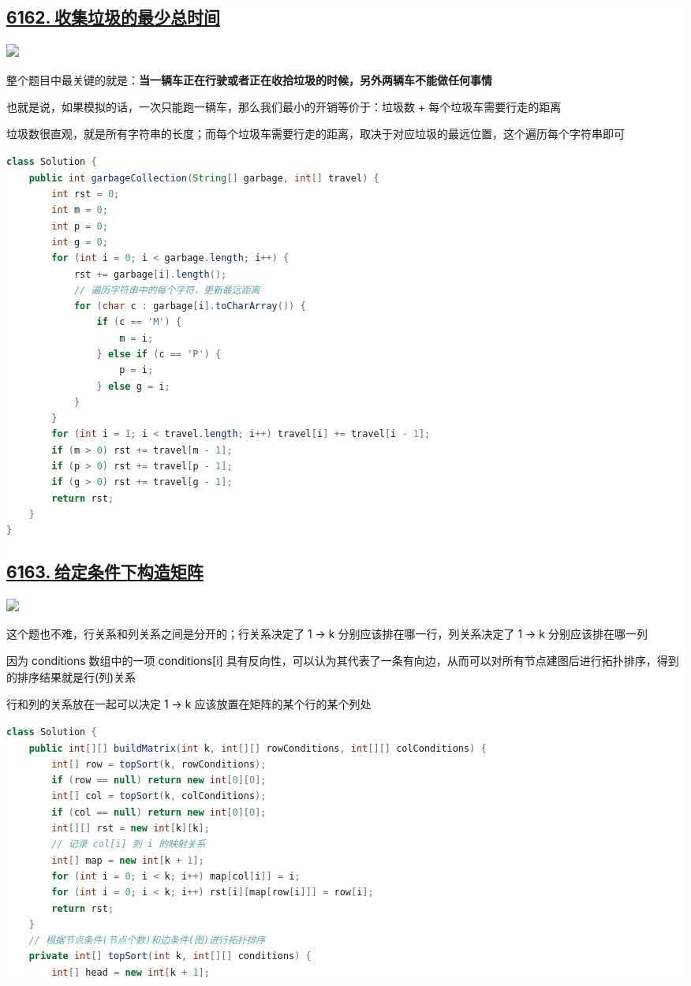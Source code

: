 ## [6162. 收集垃圾的最少总时间](https://leetcode.cn/problems/minimum-amount-of-time-to-collect-garbage/)

![](https://cdn.jsdelivr.net/gh/SunYuanI/img/img/6162.png)

整个题目中最关键的就是：**当一辆车正在行驶或者正在收拾垃圾的时候，另外两辆车不能做任何事情**

也就是说，如果模拟的话，一次只能跑一辆车，那么我们最小的开销等价于：垃圾数 + 每个垃圾车需要行走的距离

垃圾数很直观，就是所有字符串的长度；而每个垃圾车需要行走的距离，取决于对应垃圾的最远位置，这个遍历每个字符串即可

```java
class Solution {
    public int garbageCollection(String[] garbage, int[] travel) {
        int rst = 0;
        int m = 0;
        int p = 0;
        int g = 0;
        for (int i = 0; i < garbage.length; i++) {
            rst += garbage[i].length();
            // 遍历字符串中的每个字符，更新最远距离
            for (char c : garbage[i].toCharArray()) {
                if (c == 'M') {
                    m = i;
                } else if (c == 'P') {
                    p = i;
                } else g = i;
            }
        }
        for (int i = 1; i < travel.length; i++) travel[i] += travel[i - 1];
        if (m > 0) rst += travel[m - 1];
        if (p > 0) rst += travel[p - 1];
        if (g > 0) rst += travel[g - 1];
        return rst;
    }
}
```

## [6163. 给定条件下构造矩阵](https://leetcode.cn/problems/build-a-matrix-with-conditions/)

![](https://cdn.jsdelivr.net/gh/SunYuanI/img/img/6163.png)

这个题也不难，行关系和列关系之间是分开的；行关系决定了 1 -> k 分别应该排在哪一行，列关系决定了 1 -> k 分别应该排在哪一列

因为 conditions 数组中的一项 conditions[i] 具有反向性，可以认为其代表了一条有向边，从而可以对所有节点建图后进行拓扑排序，得到的排序结果就是行(列)关系

行和列的关系放在一起可以决定 1 -> k 应该放置在矩阵的某个行的某个列处

```java
class Solution {
    public int[][] buildMatrix(int k, int[][] rowConditions, int[][] colConditions) {
        int[] row = topSort(k, rowConditions);
        if (row == null) return new int[0][0];
        int[] col = topSort(k, colConditions);
        if (col == null) return new int[0][0];
        int[][] rst = new int[k][k];
        // 记录 col[i] 到 i 的映射关系
        int[] map = new int[k + 1];
        for (int i = 0; i < k; i++) map[col[i]] = i;
        for (int i = 0; i < k; i++) rst[i][map[row[i]]] = row[i];
        return rst;
    }
	// 根据节点条件(节点个数)和边条件(图)进行拓扑排序
    private int[] topSort(int k, int[][] conditions) {
        int[] head = new int[k + 1];
```